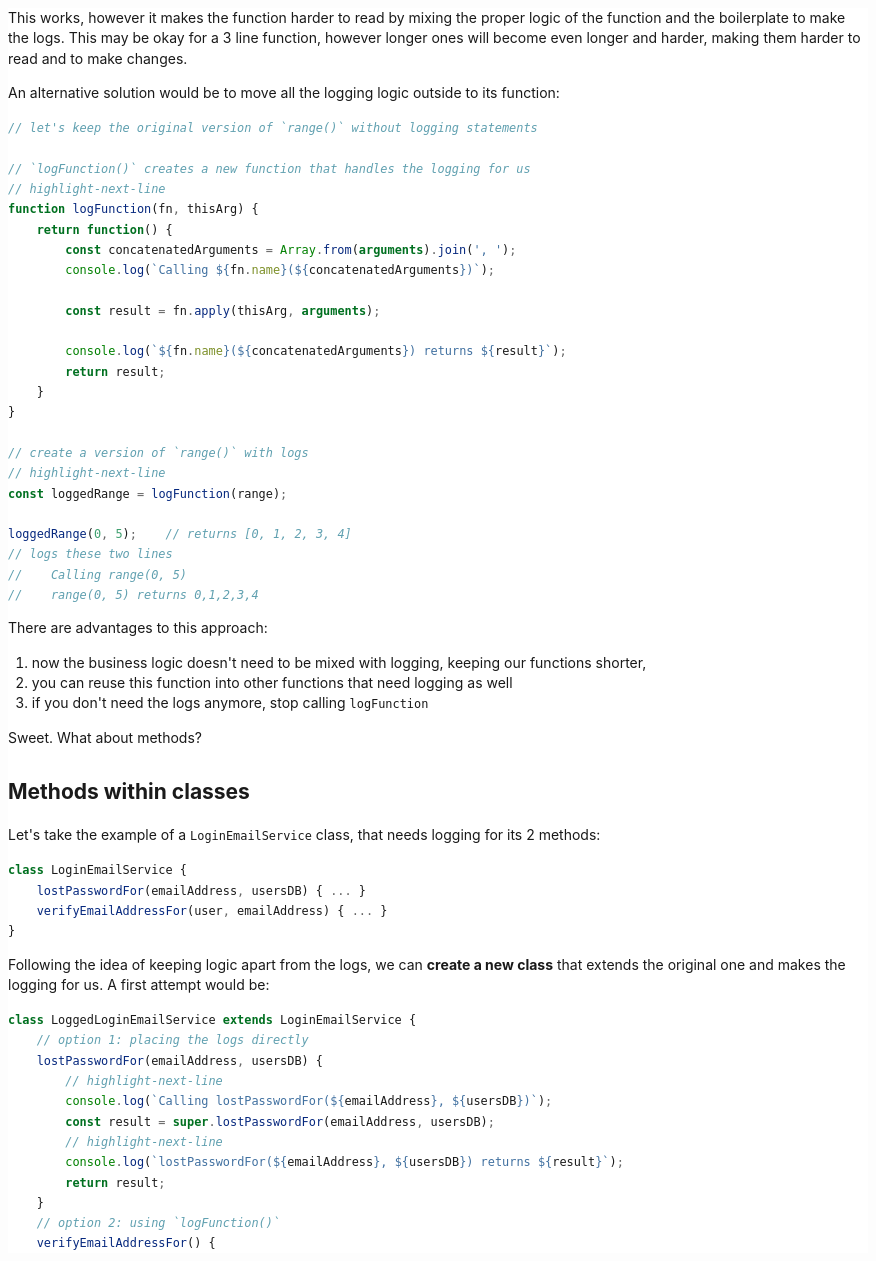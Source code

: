 This works, however it makes the function harder to read by mixing the proper logic of the function and the boilerplate to make the logs. This may be okay for a 3 line function, however longer ones will become even longer and harder, making them harder to read and to make changes.

An alternative solution would be to move all the logging logic outside to its function:

```javascript
// let's keep the original version of `range()` without logging statements

// `logFunction()` creates a new function that handles the logging for us
// highlight-next-line
function logFunction(fn, thisArg) {
    return function() {
        const concatenatedArguments = Array.from(arguments).join(', ');
        console.log(`Calling ${fn.name}(${concatenatedArguments})`);

        const result = fn.apply(thisArg, arguments);

        console.log(`${fn.name}(${concatenatedArguments}) returns ${result}`);
        return result;
    }
}

// create a version of `range()` with logs
// highlight-next-line
const loggedRange = logFunction(range);

loggedRange(0, 5);    // returns [0, 1, 2, 3, 4]
// logs these two lines
//    Calling range(0, 5)
//    range(0, 5) returns 0,1,2,3,4
```

There are advantages to this approach:
1. now the business logic doesn't need to be mixed with logging, keeping our functions shorter, 
1. you can reuse this function into other functions that need logging as well
1. if you don't need the logs anymore, stop calling `logFunction`

Sweet. What about methods?

## Methods within classes

Let's take the example of a `LoginEmailService` class, that needs logging for its 2 methods:

```javascript
class LoginEmailService {
    lostPasswordFor(emailAddress, usersDB) { ... }
    verifyEmailAddressFor(user, emailAddress) { ... }
}
```

Following the idea of keeping logic apart from the logs, we can **create a new class** that extends the original one and makes the logging for us. A first attempt would be:

```javascript
class LoggedLoginEmailService extends LoginEmailService {
    // option 1: placing the logs directly
    lostPasswordFor(emailAddress, usersDB) {
        // highlight-next-line
        console.log(`Calling lostPasswordFor(${emailAddress}, ${usersDB})`);
        const result = super.lostPasswordFor(emailAddress, usersDB);
        // highlight-next-line
        console.log(`lostPasswordFor(${emailAddress}, ${usersDB}) returns ${result}`);
        return result;
    }
    // option 2: using `logFunction()`
    verifyEmailAddressFor() {
```